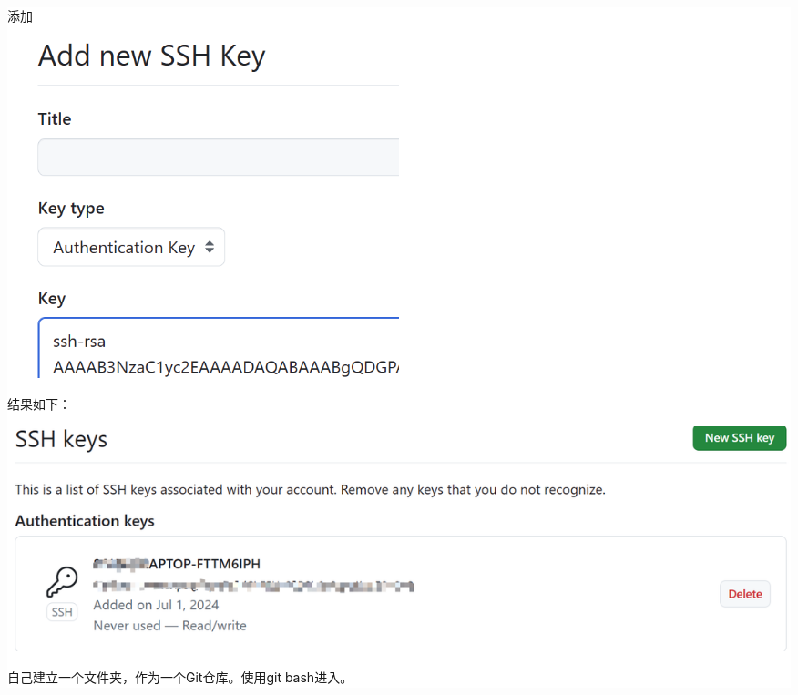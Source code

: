添加

<img src="./sshkey.png" alt="SSH Key" style="width: 50%; height: auto;">

结果如下：

<img src="./ssh_key_success.png">

自己建立一个文件夹，作为一个Git仓库。使用git bash进入。
